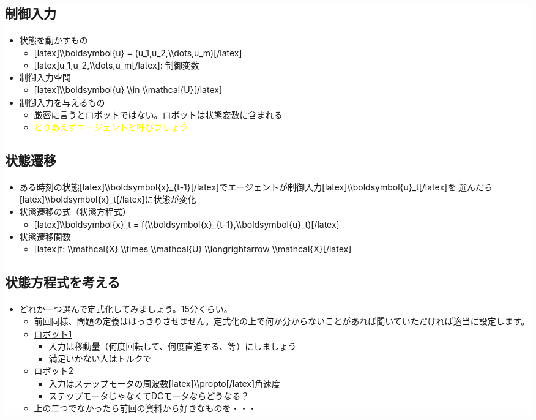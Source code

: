 <h2>制御入力</h2>
<ul>
 	<li>状態を動かすもの
<ul>
 	<li>[latex]\\boldsymbol{u} = (u_1,u_2,\\dots,u_m)[/latex]</li>
 	<li>[latex]u_1,u_2,\\dots,u_m[/latex]: 制御変数</li>
</ul>
</li>
 	<li>制御入力空間
<ul>
 	<li>[latex]\\boldsymbol{u} \\in \\mathcal{U}[/latex]</li>
</ul>
</li>
 	<li>制御入力を与えるもの
<ul>
 	<li>厳密に言うとロボットではない。ロボットは状態変数に含まれる</li>
 	<li><span style="color: #ffff00;">とりあえずエージェントと呼びましょう</span></li>
</ul>
</li>
</ul>

<h2>状態遷移</h2>
<ul>
 	<li>ある時刻の状態[latex]\\boldsymbol{x}_{t-1}[/latex]でエージェントが制御入力[latex]\\boldsymbol{u}_t[/latex]を
選んだら[latex]\\boldsymbol{x}_t[/latex]に状態が変化</li>
 	<li>状態遷移の式（状態方程式）
<ul>
 	<li>[latex]\\boldsymbol{x}_t = f(\\boldsymbol{x}_{t-1},\\boldsymbol{u}_t)[/latex]</li>
</ul>
</li>
 	<li>状態遷移関数
<ul>
 	<li>[latex]f: \\mathcal{X} \\times \\mathcal{U} \\longrightarrow \\mathcal{X}[/latex]</li>
</ul>
</li>
</ul>

<h2>状態方程式を考える</h2>
<ul>
 	<li>どれか一つ選んで定式化してみましょう。15分くらい。
<ul>
 	<li>前回同様、問題の定義ははっきりさせません。定式化の上で何か分からないことがあれば聞いていただければ適当に設定します。</li>
 	<li><a href="/?presenpress=確率ロボティクス2016第1回#/13" target="_blank">ロボット1</a>
<ul>
 	<li>入力は移動量（何度回転して、何度直進する、等）にしましょう</li>
 	<li>満足いかない人はトルクで</li>
</ul>
</li>
 	<li><a href="/?presenpress=確率ロボティクス2016第1回#/14" target="_blank">ロボット2</a>
<ul>
 	<li>入力はステップモータの周波数[latex]\\propto[/latex]角速度</li>
 	<li>ステップモータじゃなくてDCモータならどうなる？</li>
</ul>
</li>
 	<li>上の二つでなかったら前回の資料から好きなものを・・・</li>
</ul>
</li>
</ul>
